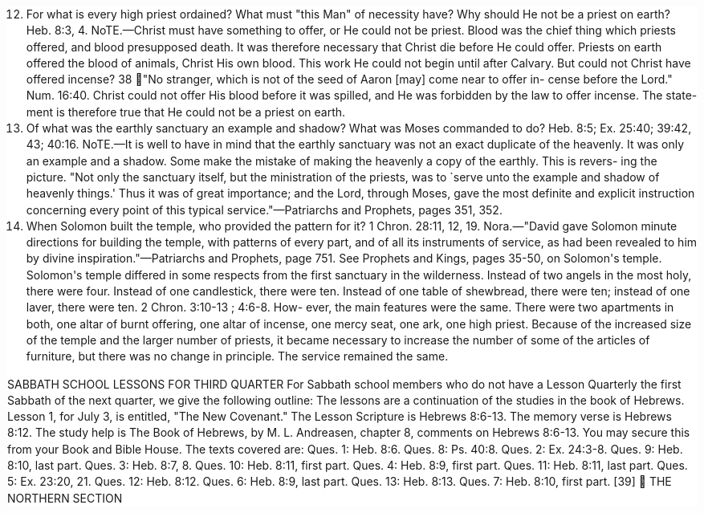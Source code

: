   12. For what is every high priest ordained? What must "this
Man" of necessity have? Why should He not be a priest on earth?
Heb. 8:3, 4.
    NoTE.—Christ must have something to offer, or He could not be priest.
Blood was the chief thing which priests offered, and blood presupposed death.
It was therefore necessary that Christ die before He could offer. Priests on
earth offered the blood of animals, Christ His own blood. This work He could
not begin until after Calvary. But could not Christ have offered incense?
                                      38
"No stranger, which is not of the seed of Aaron [may] come near to offer in-
cense before the Lord." Num. 16:40. Christ could not offer His blood before
it was spilled, and He was forbidden by the law to offer incense. The state-
ment is therefore true that He could not be a priest on earth.
   13. Of what was the earthly sanctuary an example and shadow?
What was Moses commanded to do? Heb. 8:5; Ex. 25:40; 39:42, 43;
40:16.
   NoTE.—It is well to have in mind that the earthly sanctuary was not an
exact duplicate of the heavenly. It was only an example and a shadow. Some
make the mistake of making the heavenly a copy of the earthly. This is revers-
ing the picture.
   "Not only the sanctuary itself, but the ministration of the priests, was to
`serve unto the example and shadow of heavenly things.' Thus it was of great
importance; and the Lord, through Moses, gave the most definite and explicit
instruction concerning every point of this typical service."—Patriarchs and
Prophets, pages 351, 352.
   14. When Solomon built the temple, who provided the pattern
for it? 1 Chron. 28:11, 12, 19.
   Nora.—"David gave Solomon minute directions for building the temple,
with patterns of every part, and of all its instruments of service, as had been
revealed to him by divine inspiration."—Patriarchs and Prophets, page 751.
See Prophets and Kings, pages 35-50, on Solomon's temple.
    Solomon's temple differed in some respects from the first sanctuary in the
wilderness. Instead of two angels in the most holy, there were four. Instead
of one candlestick, there were ten. Instead of one table of shewbread, there
were ten; instead of one laver, there were ten. 2 Chron. 3:10-13 ; 4:6-8. How-
ever, the main features were the same. There were two apartments in both,
one altar of burnt offering, one altar of incense, one mercy seat, one ark, one
high priest. Because of the increased size of the temple and the larger number
of priests, it became necessary to increase the number of some of the articles
of furniture, but there was no change in principle. The service remained the
same.

   SABBATH SCHOOL LESSONS FOR THIRD QUARTER
    For Sabbath school members who do not have a Lesson Quarterly the first
Sabbath of the next quarter, we give the following outline:
    The lessons are a continuation of the studies in the book of Hebrews.
Lesson 1, for July 3, is entitled, "The New Covenant." The Lesson Scripture
is Hebrews 8:6-13. The memory verse is Hebrews 8:12. The study help is
The Book of Hebrews, by M. L. Andreasen, chapter 8, comments on Hebrews
8:6-13. You may secure this from your Book and Bible House. The texts
covered are:
       Ques. 1: Heb. 8:6.               Ques. 8: Ps. 40:8.
       Ques. 2: Ex. 24:3-8.             Ques. 9: Heb. 8:10, last part.
       Ques. 3: Heb. 8:7, 8.            Ques. 10: Heb. 8:11, first part.
       Ques. 4: Heb. 8:9, first part.   Ques. 11: Heb. 8:11, last part.
       Ques. 5: Ex. 23:20, 21.          Ques. 12: Heb. 8:12.
       Ques. 6: Heb. 8:9, last part.    Ques. 13: Heb. 8:13.
       Ques. 7: Heb. 8:10, first part.
                                     [39]
                                                                                                               THE NORTHERN SECTION
